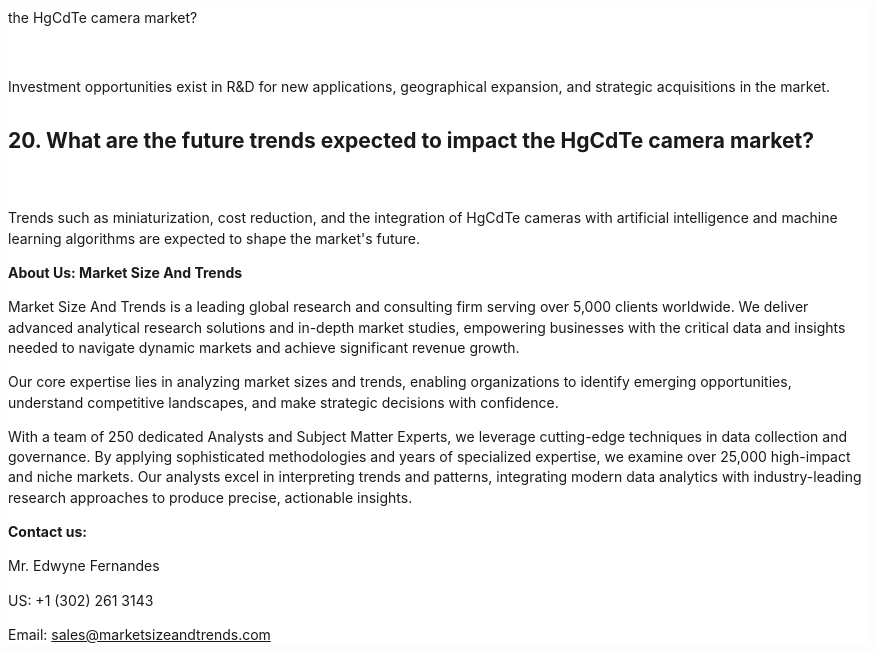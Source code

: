 the HgCdTe camera market?</h2><p>&nbsp;</p><p>Investment opportunities exist in R&D for new applications, geographical expansion, and strategic acquisitions in the market.</p><h2>20. What are the future trends expected to impact the HgCdTe camera market?</h2><p>&nbsp;</p><p>Trends such as miniaturization, cost reduction, and the integration of HgCdTe cameras with artificial intelligence and machine learning algorithms are expected to shape the market's future.</p></body></html></p><p><strong>About Us:&nbsp;Market Size And Trends</strong></p><p>Market Size And Trends&nbsp;is a leading global research and consulting firm serving over 5,000 clients worldwide. We deliver advanced analytical research solutions and in-depth market studies, empowering businesses with the critical data and insights needed to navigate dynamic markets and achieve significant revenue growth.</p><p>Our core expertise lies in analyzing market sizes and trends, enabling organizations to identify emerging opportunities, understand competitive landscapes, and make strategic decisions with confidence.</p><p>With a team of 250 dedicated Analysts and Subject Matter Experts, we leverage cutting-edge techniques in data collection and governance. By applying sophisticated methodologies and years of specialized expertise, we examine over 25,000 high-impact and niche markets. Our analysts excel in interpreting trends and patterns, integrating modern data analytics with industry-leading research approaches to produce precise, actionable insights.</p><p><strong>Contact us:</strong></p><p>Mr. Edwyne Fernandes</p><p>US: +1 (302) 261 3143</p><p>Email: <a href="mailto:sales@marketsizeandtrends.com">sales@marketsizeandtrends.com</a>&nbsp;</p>
